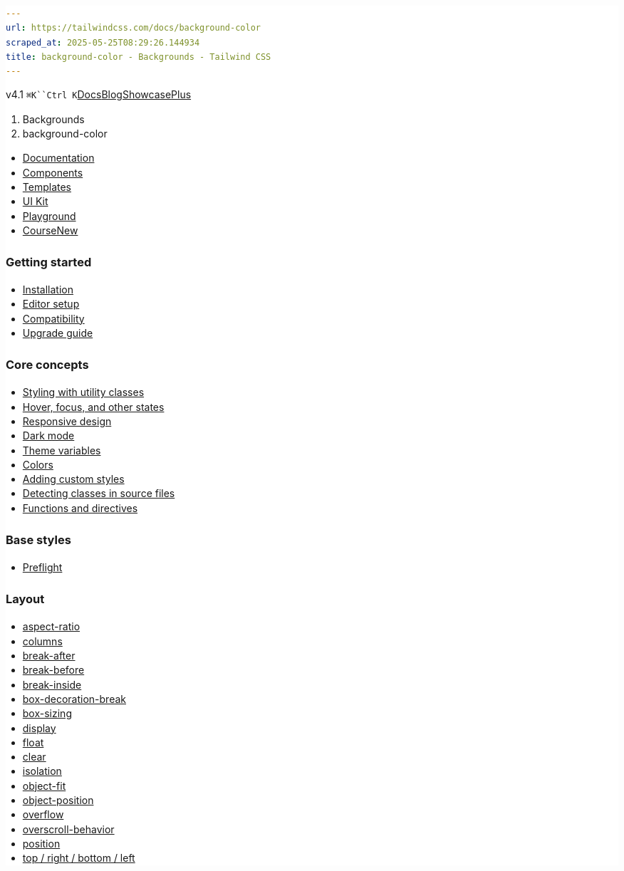 ```yaml
---
url: https://tailwindcss.com/docs/background-color
scraped_at: 2025-05-25T08:29:26.144934
title: background-color - Backgrounds - Tailwind CSS
---
```


[](https://tailwindcss.com/)v4.1
`⌘K``Ctrl K`[Docs](https://tailwindcss.com/docs)[Blog](https://tailwindcss.com/blog)[Showcase](https://tailwindcss.com/showcase)[Plus](https://tailwindcss.com/plus?ref=top)[](https://github.com/tailwindlabs/tailwindcss)
  1. Backgrounds
  2. background-color


  * [Documentation](https://tailwindcss.com/docs/installation)
  * [Components](https://tailwindcss.com/plus/ui-blocks?ref=sidebar)
  * [Templates](https://tailwindcss.com/plus/templates?ref=sidebar)
  * [UI Kit](https://tailwindcss.com/plus/ui-kit?ref=sidebar)
  * [Playground](https://play.tailwindcss.com/)
  * [CourseNew](https://tailwindcss.com/build-uis-that-dont-suck)


### Getting started
  * [Installation](https://tailwindcss.com/docs/installation)
  * [Editor setup](https://tailwindcss.com/docs/editor-setup)
  * [Compatibility](https://tailwindcss.com/docs/compatibility)
  * [Upgrade guide](https://tailwindcss.com/docs/upgrade-guide)


### Core concepts
  * [Styling with utility classes](https://tailwindcss.com/docs/styling-with-utility-classes)
  * [Hover, focus, and other states](https://tailwindcss.com/docs/hover-focus-and-other-states)
  * [Responsive design](https://tailwindcss.com/docs/responsive-design)
  * [Dark mode](https://tailwindcss.com/docs/dark-mode)
  * [Theme variables](https://tailwindcss.com/docs/theme)
  * [Colors](https://tailwindcss.com/docs/colors)
  * [Adding custom styles](https://tailwindcss.com/docs/adding-custom-styles)
  * [Detecting classes in source files](https://tailwindcss.com/docs/detecting-classes-in-source-files)
  * [Functions and directives](https://tailwindcss.com/docs/functions-and-directives)


### Base styles
  * [Preflight](https://tailwindcss.com/docs/preflight)


### Layout
  * [aspect-ratio](https://tailwindcss.com/docs/aspect-ratio)
  * [columns](https://tailwindcss.com/docs/columns)
  * [break-after](https://tailwindcss.com/docs/break-after)
  * [break-before](https://tailwindcss.com/docs/break-before)
  * [break-inside](https://tailwindcss.com/docs/break-inside)
  * [box-decoration-break](https://tailwindcss.com/docs/box-decoration-break)
  * [box-sizing](https://tailwindcss.com/docs/box-sizing)
  * [display](https://tailwindcss.com/docs/display)
  * [float](https://tailwindcss.com/docs/float)
  * [clear](https://tailwindcss.com/docs/clear)
  * [isolation](https://tailwindcss.com/docs/isolation)
  * [object-fit](https://tailwindcss.com/docs/object-fit)
  * [object-position](https://tailwindcss.com/docs/object-position)
  * [overflow](https://tailwindcss.com/docs/overflow)
  * [overscroll-behavior](https://tailwindcss.com/docs/overscroll-behavior)
  * [position](https://tailwindcss.com/docs/position)
  * [top / right / bottom / left](https://tailwindcss.com/docs/top-right-bottom-left)